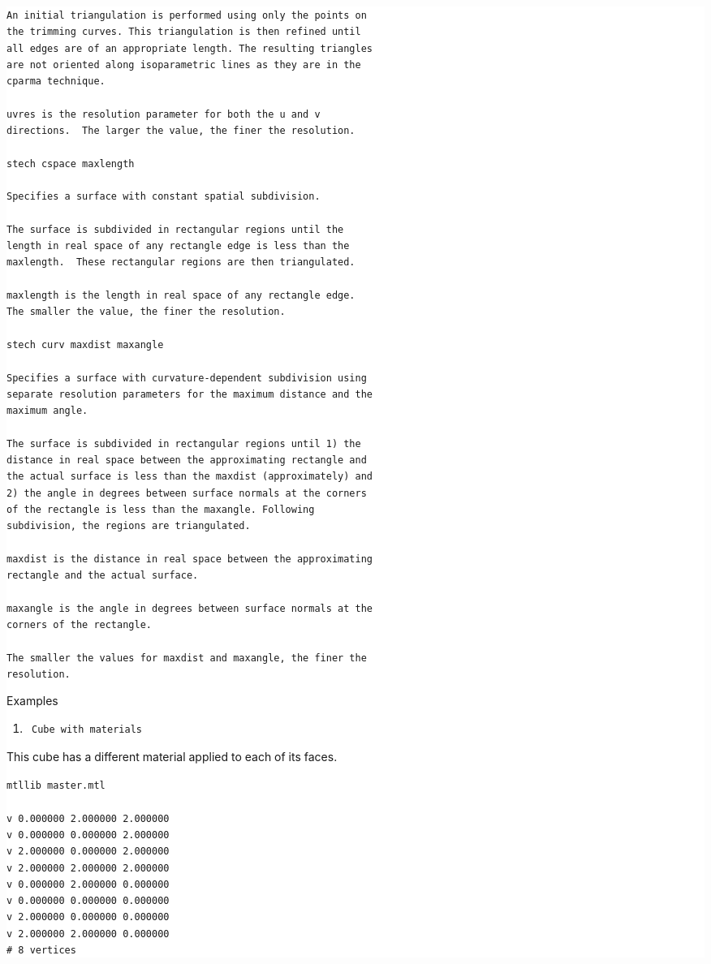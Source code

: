 	An initial triangulation is performed using only the points on
	the trimming curves. This triangulation is then refined until
	all edges are of an appropriate length. The resulting triangles
	are not oriented along isoparametric lines as they are in the
	cparma technique.

	uvres is the resolution parameter for both the u and v
	directions.  The larger the value, the finer the resolution.

    stech cspace maxlength

	Specifies a surface with constant spatial subdivision.

	The surface is subdivided in rectangular regions until the
	length in real space of any rectangle edge is less than the
	maxlength.  These rectangular regions are then triangulated.

	maxlength is the length in real space of any rectangle edge.
	The smaller the value, the finer the resolution.

    stech curv maxdist maxangle

	Specifies a surface with curvature-dependent subdivision using
	separate resolution parameters for the maximum distance and the
	maximum angle.

	The surface is subdivided in rectangular regions until 1) the
	distance in real space between the approximating rectangle and
	the actual surface is less than the maxdist (approximately) and
	2) the angle in degrees between surface normals at the corners
	of the rectangle is less than the maxangle. Following
	subdivision, the regions are triangulated.

	maxdist is the distance in real space between the approximating
	rectangle and the actual surface.

	maxangle is the angle in degrees between surface normals at the
	corners of the rectangle.

	The smaller the values for maxdist and maxangle, the finer the
	resolution.

Examples

1.      Cube with materials

This cube has a different material applied to each of its faces.

    mtllib master.mtl

    v 0.000000 2.000000 2.000000
    v 0.000000 0.000000 2.000000
    v 2.000000 0.000000 2.000000
    v 2.000000 2.000000 2.000000
    v 0.000000 2.000000 0.000000
    v 0.000000 0.000000 0.000000
    v 2.000000 0.000000 0.000000
    v 2.000000 2.000000 0.000000
    # 8 vertices
